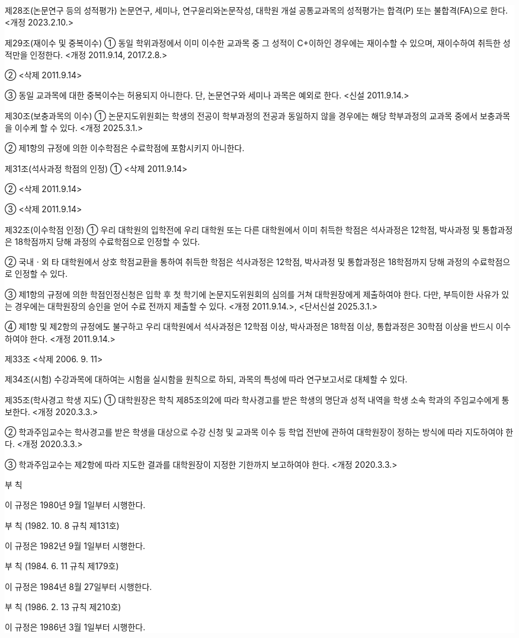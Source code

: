 제28조(논문연구 등의 성적평가) 논문연구, 세미나, 연구윤리와논문작성, 대학원 개설 공통교과목의 성적평가는 합격(P) 또는 불합격(FA)으로 한다. <개정 2023.2.10.> 

제29조(재이수 및 중복이수) ① 동일 학위과정에서 이미 이수한 교과목 중 그 성적이 C+이하인 경우에는 재이수할 수 있으며, 재이수하여 취득한 성적만을 인정한다. <개정 2011.9.14, 2017.2.8.> 

  ② <삭제 2011.9.14> 

  ③ 동일 교과목에 대한 중복이수는 허용되지 아니한다. 단, 논문연구와 세미나 과목은 예외로 한다. <신설 2011.9.14.> 

제30조(보충과목의 이수) ① 논문지도위원회는 학생의 전공이 학부과정의 전공과 동일하지 않을 경우에는 해당 학부과정의 교과목 중에서 보충과목을 이수케 할 수 있다. <개정 2025.3.1.> 

  ② 제1항의 규정에 의한 이수학점은 수료학점에 포함시키지 아니한다. 

제31조(석사과정 학점의 인정) ① <삭제 2011.9.14> 

  ② <삭제 2011.9.14> 

  ③ <삭제 2011.9.14> 

제32조(이수학점 인정) ① 우리 대학원의 입학전에 우리 대학원 또는 다른 대학원에서 이미 취득한 학점은 석사과정은 12학점, 박사과정 및 통합과정은 18학점까지 당해 과정의 수료학점으로 인정할 수 있다. 

  ② 국내ㆍ외 타 대학원에서 상호 학점교환을 통하여 취득한 학점은 석사과정은 12학점, 박사과정 및 통합과정은 18학점까지 당해 과정의 수료학점으로 인정할 수 있다. 

  ③ 제1항의 규정에 의한 학점인정신청은 입학 후 첫 학기에 논문지도위원회의 심의를 거쳐 대학원장에게 제출하여야 한다. 다만, 부득이한 사유가 있는 경우에는 대학원장의 승인을 얻어 수료 전까지 제출할 수 있다. <개정 2011.9.14.>, <단서신설 2025.3.1.> 

  ④ 제1항 및 제2항의 규정에도 불구하고 우리 대학원에서 석사과정은 12학점 이상, 박사과정은 18학점 이상, 통합과정은 30학점 이상을 반드시 이수하여야 한다. <개정 2011.9.14.> 

제33조 <삭제 2006. 9. 11> 

제34조(시험) 수강과목에 대하여는 시험을 실시함을 원칙으로 하되, 과목의 특성에 따라 연구보고서로 대체할 수 있다. 

제35조(학사경고 학생 지도) ① 대학원장은 학칙 제85조의2에 따라 학사경고를 받은 학생의 명단과 성적 내역을 학생 소속 학과의 주임교수에게 통보한다. <개정 2020.3.3.> 

  ② 학과주임교수는 학사경고를 받은 학생을 대상으로 수강 신청 및 교과목 이수 등 학업 전반에 관하여 대학원장이 정하는 방식에 따라 지도하여야 한다. <개정 2020.3.3.> 

  ③ 학과주임교수는 제2항에 따라 지도한 결과를 대학원장이 지정한 기한까지 보고하여야 한다. <개정 2020.3.3.> 

 

부 칙 

이 규정은 1980년 9월 1일부터 시행한다. 

 

부 칙 (1982. 10. 8 규칙 제131호) 

이 규정은 1982년 9월 1일부터 시행한다. 

 

부 칙 (1984. 6. 11 규칙 제179호) 

이 규정은 1984년 8월 27일부터 시행한다. 

 

부 칙 (1986. 2. 13 규칙 제210호) 

이 규정은 1986년 3월 1일부터 시행한다. 
